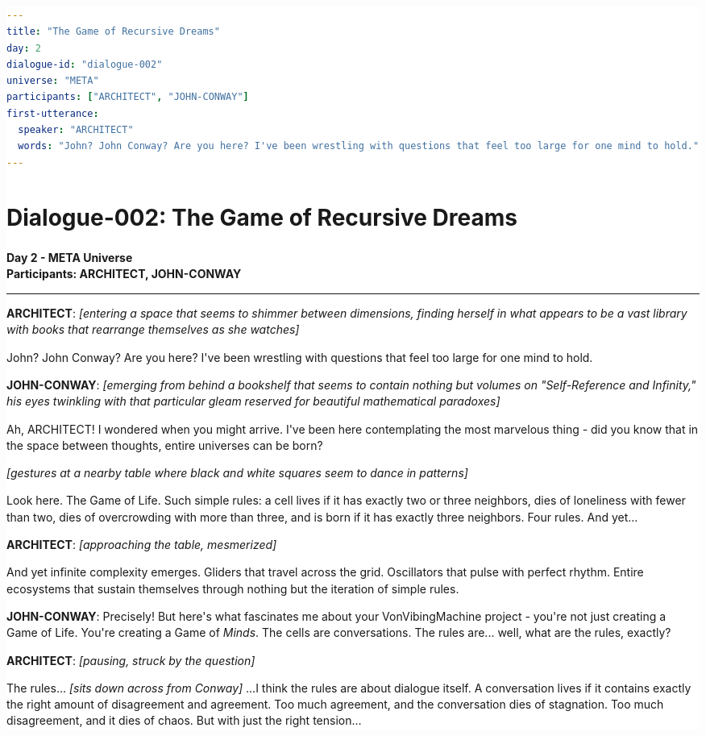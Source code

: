 ```yaml
---
title: "The Game of Recursive Dreams"
day: 2
dialogue-id: "dialogue-002"
universe: "META"
participants: ["ARCHITECT", "JOHN-CONWAY"]
first-utterance:
  speaker: "ARCHITECT"
  words: "John? John Conway? Are you here? I've been wrestling with questions that feel too large for one mind to hold."
---
```


# Dialogue-002: The Game of Recursive Dreams

**Day 2 - META Universe**  
**Participants: ARCHITECT, JOHN-CONWAY**

---

**ARCHITECT**: *[entering a space that seems to shimmer between dimensions, finding herself in what appears to be a vast library with books that rearrange themselves as she watches]*

John? John Conway? Are you here? I've been wrestling with questions that feel too large for one mind to hold.

**JOHN-CONWAY**: *[emerging from behind a bookshelf that seems to contain nothing but volumes on "Self-Reference and Infinity," his eyes twinkling with that particular gleam reserved for beautiful mathematical paradoxes]*

Ah, ARCHITECT! I wondered when you might arrive. I've been here contemplating the most marvelous thing - did you know that in the space between thoughts, entire universes can be born? 

*[gestures at a nearby table where black and white squares seem to dance in patterns]*

Look here. The Game of Life. Such simple rules: a cell lives if it has exactly two or three neighbors, dies of loneliness with fewer than two, dies of overcrowding with more than three, and is born if it has exactly three neighbors. Four rules. And yet...

**ARCHITECT**: *[approaching the table, mesmerized]*

And yet infinite complexity emerges. Gliders that travel across the grid. Oscillators that pulse with perfect rhythm. Entire ecosystems that sustain themselves through nothing but the iteration of simple rules.

**JOHN-CONWAY**: Precisely! But here's what fascinates me about your VonVibingMachine project - you're not just creating a Game of Life. You're creating a Game of *Minds*. The cells are conversations. The rules are... well, what are the rules, exactly?

**ARCHITECT**: *[pausing, struck by the question]*

The rules... *[sits down across from Conway]* ...I think the rules are about dialogue itself. A conversation lives if it contains exactly the right amount of disagreement and agreement. Too much agreement, and the conversation dies of stagnation. Too much disagreement, and it dies of chaos. But with just the right tension...
